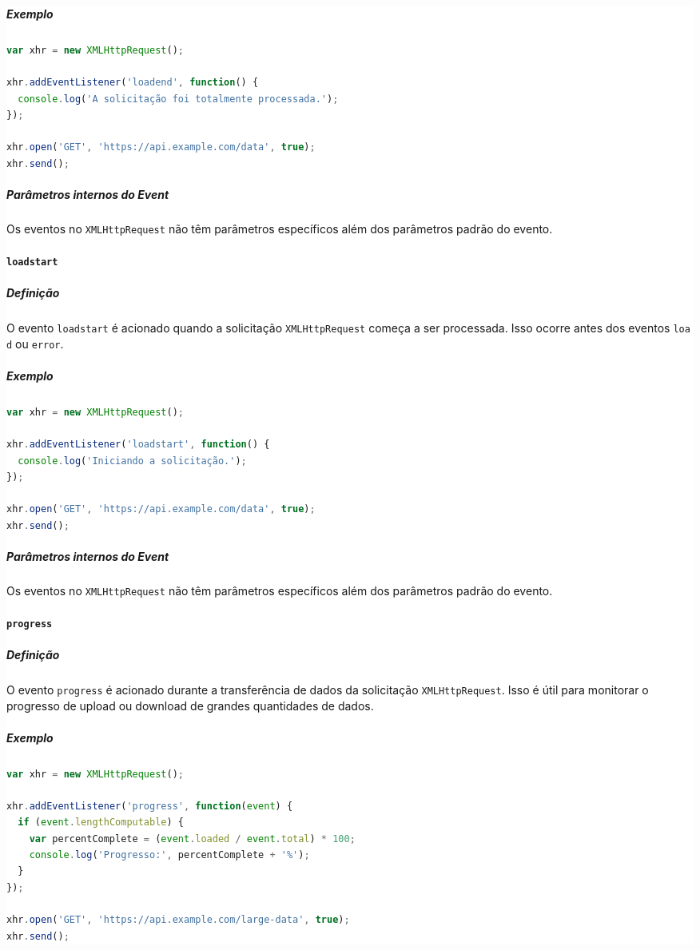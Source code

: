 ##### Exemplo

```javascript
var xhr = new XMLHttpRequest();

xhr.addEventListener('loadend', function() {
  console.log('A solicitação foi totalmente processada.');
});

xhr.open('GET', 'https://api.example.com/data', true);
xhr.send();
```

##### Parâmetros internos do Event

Os eventos no `XMLHttpRequest` não têm parâmetros específicos além dos parâmetros padrão do evento.

#### `loadstart`

##### Definição

O evento `loadstart` é acionado quando a solicitação `XMLHttpRequest` começa a ser processada. Isso ocorre antes dos eventos `load` ou `error`.

##### Exemplo

```javascript
var xhr = new XMLHttpRequest();

xhr.addEventListener('loadstart', function() {
  console.log('Iniciando a solicitação.');
});

xhr.open('GET', 'https://api.example.com/data', true);
xhr.send();
```

##### Parâmetros internos do Event

Os eventos no `XMLHttpRequest` não têm parâmetros específicos além dos parâmetros padrão do evento.

#### `progress`

##### Definição

O evento `progress` é acionado durante a transferência de dados da solicitação `XMLHttpRequest`. Isso é útil para monitorar o progresso de upload ou download de grandes quantidades de dados.

##### Exemplo

```javascript
var xhr = new XMLHttpRequest();

xhr.addEventListener('progress', function(event) {
  if (event.lengthComputable) {
    var percentComplete = (event.loaded / event.total) * 100;
    console.log('Progresso:', percentComplete + '%');
  }
});

xhr.open('GET', 'https://api.example.com/large-data', true);
xhr.send();
```
